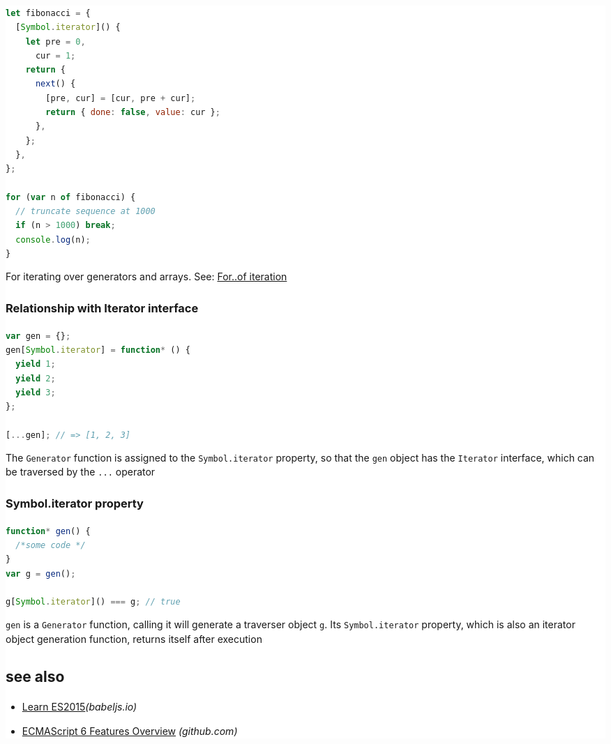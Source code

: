 ```js
let fibonacci = {
  [Symbol.iterator]() {
    let pre = 0,
      cur = 1;
    return {
      next() {
        [pre, cur] = [cur, pre + cur];
        return { done: false, value: cur };
      },
    };
  },
};

for (var n of fibonacci) {
  // truncate sequence at 1000
  if (n > 1000) break;
  console.log(n);
}
```

For iterating over generators and arrays. See: [For..of iteration](https://babeljs.io/learn-es2015/#iterators--forof)

### Relationship with Iterator interface

```js
var gen = {};
gen[Symbol.iterator] = function* () {
  yield 1;
  yield 2;
  yield 3;
};

[...gen]; // => [1, 2, 3]
```

The `Generator` function is assigned to the `Symbol.iterator` property, so that the `gen` object has the `Iterator`
interface, which can be traversed by the `...` operator

### Symbol.iterator property

```js
function* gen() {
  /*some code */
}
var g = gen();

g[Symbol.iterator]() === g; // true
```

`gen` is a `Generator` function, calling it will generate a traverser object `g`. Its `Symbol.iterator` property, which
is also an iterator object generation function, returns itself after execution

## see also

- [Learn ES2015](https://babeljs.io/docs/en/learn/)_(babeljs.io)_
- [ECMAScript 6 Features Overview](https://github.com/lukehoban/es6features#readme) _(github.com)_


  [`on${event}`]: true,